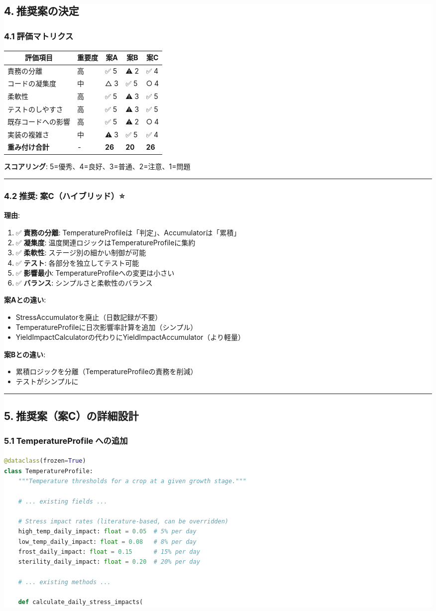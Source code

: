 
## 4. 推奨案の決定

### 4.1 評価マトリクス

| 評価項目 | 重要度 | 案A | 案B | 案C |
|---------|--------|-----|-----|-----|
| 責務の分離 | 高 | ✅ 5 | ⚠️ 2 | ✅ 4 |
| コードの凝集度 | 中 | △ 3 | ✅ 5 | ○ 4 |
| 柔軟性 | 高 | ✅ 5 | ⚠️ 3 | ✅ 5 |
| テストのしやすさ | 高 | ✅ 5 | ⚠️ 3 | ✅ 5 |
| 既存コードへの影響 | 高 | ✅ 5 | ⚠️ 2 | ○ 4 |
| 実装の複雑さ | 中 | ⚠️ 3 | ✅ 5 | ✅ 4 |
| **重み付け合計** | - | **26** | **20** | **26** |

**スコアリング**: 5=優秀、4=良好、3=普通、2=注意、1=問題

---

### 4.2 推奨: 案C（ハイブリッド）⭐

**理由**:
1. ✅ **責務の分離**: TemperatureProfileは「判定」、Accumulatorは「累積」
2. ✅ **凝集度**: 温度関連ロジックはTemperatureProfileに集約
3. ✅ **柔軟性**: ステージ別の細かい制御が可能
4. ✅ **テスト**: 各部分を独立してテスト可能
5. ✅ **影響最小**: TemperatureProfileへの変更は小さい
6. ✅ **バランス**: シンプルさと柔軟性のバランス

**案Aとの違い**:
- StressAccumulatorを廃止（日数記録が不要）
- TemperatureProfileに日次影響率計算を追加（シンプル）
- YieldImpactCalculatorの代わりにYieldImpactAccumulator（より軽量）

**案Bとの違い**:
- 累積ロジックを分離（TemperatureProfileの責務を削減）
- テストがシンプルに

---

## 5. 推奨案（案C）の詳細設計

### 5.1 TemperatureProfile への追加

```python
@dataclass(frozen=True)
class TemperatureProfile:
    """Temperature thresholds for a crop at a given growth stage."""
    
    # ... existing fields ...
    
    # Stress impact rates (literature-based, can be overridden)
    high_temp_daily_impact: float = 0.05  # 5% per day
    low_temp_daily_impact: float = 0.08   # 8% per day
    frost_daily_impact: float = 0.15      # 15% per day
    sterility_daily_impact: float = 0.20  # 20% per day
    
    # ... existing methods ...
    
    def calculate_daily_stress_impacts(
```